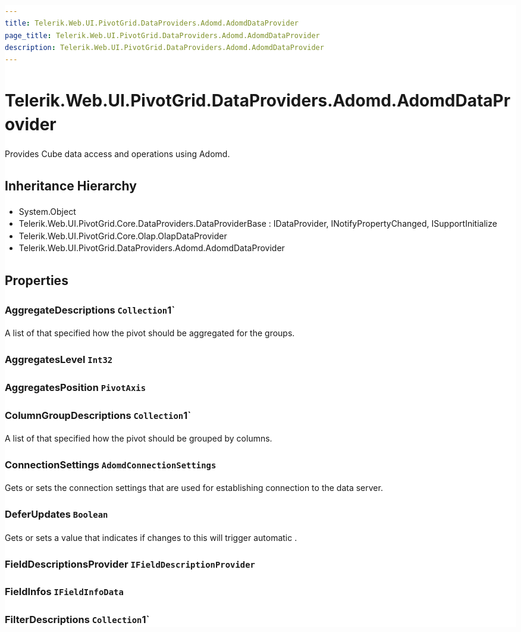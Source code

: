 ```yaml
---
title: Telerik.Web.UI.PivotGrid.DataProviders.Adomd.AdomdDataProvider
page_title: Telerik.Web.UI.PivotGrid.DataProviders.Adomd.AdomdDataProvider
description: Telerik.Web.UI.PivotGrid.DataProviders.Adomd.AdomdDataProvider
---
```


# Telerik.Web.UI.PivotGrid.DataProviders.Adomd.AdomdDataProvider

Provides Cube data access and operations using Adomd.

## Inheritance Hierarchy

* System.Object
* Telerik.Web.UI.PivotGrid.Core.DataProviders.DataProviderBase : IDataProvider, INotifyPropertyChanged, ISupportInitialize
* Telerik.Web.UI.PivotGrid.Core.Olap.OlapDataProvider
* Telerik.Web.UI.PivotGrid.DataProviders.Adomd.AdomdDataProvider

## Properties

###  AggregateDescriptions `Collection`1`

A list of  that specified how the pivot should be aggregated for the groups.

###  AggregatesLevel `Int32`

###  AggregatesPosition `PivotAxis`

###  ColumnGroupDescriptions `Collection`1`

A list of  that specified how the pivot should be grouped by columns.

###  ConnectionSettings `AdomdConnectionSettings`

Gets or sets the connection settings that are used for establishing connection to the data server.

###  DeferUpdates `Boolean`

Gets or sets a value that indicates if changes to this  will trigger automatic .

###  FieldDescriptionsProvider `IFieldDescriptionProvider`

###  FieldInfos `IFieldInfoData`

###  FilterDescriptions `Collection`1`
